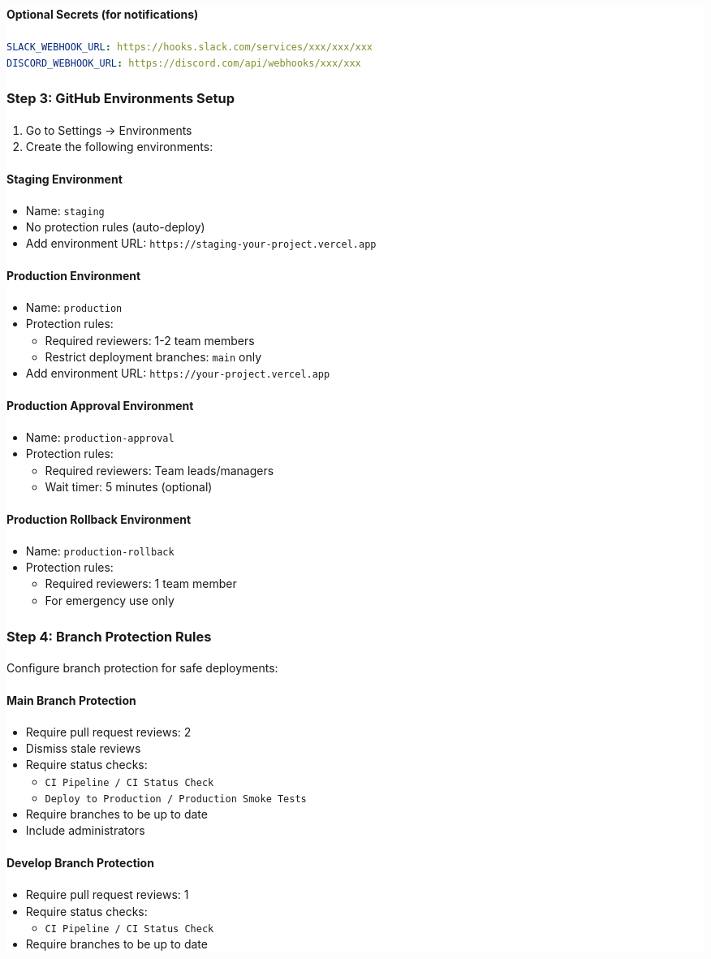 #### Optional Secrets (for notifications)
```yaml
SLACK_WEBHOOK_URL: https://hooks.slack.com/services/xxx/xxx/xxx
DISCORD_WEBHOOK_URL: https://discord.com/api/webhooks/xxx/xxx
```

### Step 3: GitHub Environments Setup

1. Go to Settings → Environments
2. Create the following environments:

#### Staging Environment
- Name: `staging`
- No protection rules (auto-deploy)
- Add environment URL: `https://staging-your-project.vercel.app`

#### Production Environment
- Name: `production`
- Protection rules:
  - Required reviewers: 1-2 team members
  - Restrict deployment branches: `main` only
- Add environment URL: `https://your-project.vercel.app`

#### Production Approval Environment
- Name: `production-approval`
- Protection rules:
  - Required reviewers: Team leads/managers
  - Wait timer: 5 minutes (optional)

#### Production Rollback Environment
- Name: `production-rollback`
- Protection rules:
  - Required reviewers: 1 team member
  - For emergency use only

### Step 4: Branch Protection Rules

Configure branch protection for safe deployments:

#### Main Branch Protection
- Require pull request reviews: 2
- Dismiss stale reviews
- Require status checks:
  - `CI Pipeline / CI Status Check`
  - `Deploy to Production / Production Smoke Tests`
- Require branches to be up to date
- Include administrators

#### Develop Branch Protection
- Require pull request reviews: 1
- Require status checks:
  - `CI Pipeline / CI Status Check`
- Require branches to be up to date
